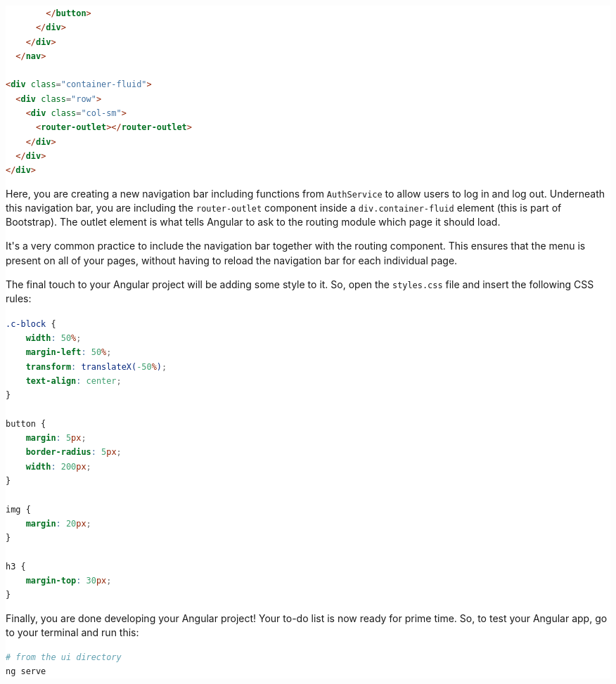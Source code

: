 ```html
        </button>
      </div>
    </div>
  </nav>
  
<div class="container-fluid">
  <div class="row">
    <div class="col-sm">
      <router-outlet></router-outlet>
    </div>
  </div>
</div>
```

Here, you are creating a new navigation bar including functions from `AuthService` to allow users to log in and log out. Underneath this navigation bar, you are including the `router-outlet` component inside a `div.container-fluid` element (this is part of Bootstrap). The outlet element is what tells Angular to ask to the routing module which page it should load.

It's a very common practice to include the navigation bar together with the routing component. This ensures that the menu is present on all of your pages, without having to reload the navigation bar for each individual page.

The final touch to your Angular project will be adding some style to it. So, open the `styles.css` file and insert the following CSS rules:

```css
.c-block {
    width: 50%;
    margin-left: 50%;
    transform: translateX(-50%);
    text-align: center;
}

button {
    margin: 5px;
    border-radius: 5px;
    width: 200px;
}

img {
    margin: 20px;
}

h3 {
    margin-top: 30px;
}
```

Finally, you are done developing your Angular project! Your to-do list is now ready for prime time. So, to test your Angular app, go to your terminal and run this:

```bash
# from the ui directory
ng serve
```
